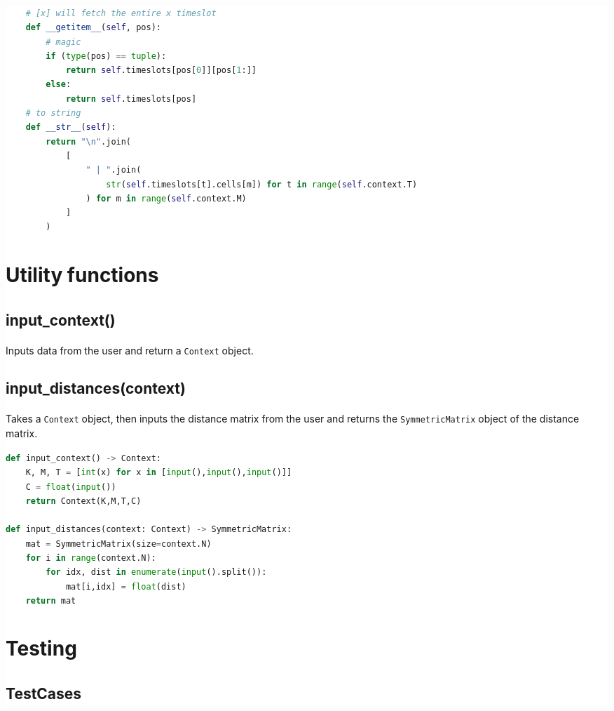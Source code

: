 ```python
    # [x] will fetch the entire x timeslot
    def __getitem__(self, pos):
        # magic
        if (type(pos) == tuple):
            return self.timeslots[pos[0]][pos[1:]]
        else:
            return self.timeslots[pos]
    # to string
    def __str__(self):
        return "\n".join(
            [
                " | ".join(
                    str(self.timeslots[t].cells[m]) for t in range(self.context.T)
                ) for m in range(self.context.M)
            ]
        )
```


# Utility functions
## input_context()
Inputs data from the user and return a `Context` object.
## input_distances(context)
Takes a `Context` object, then inputs the distance matrix from the user and returns the `SymmetricMatrix` object of the distance matrix.


```python executionInfo={"elapsed": 8147, "status": "ok", "timestamp": 1601111600272, "user": {"displayName": "Jaideep Singh Heer (M20CS056)", "photoUrl": "", "userId": "05136112523110687861"}, "user_tz": -330} id="37hNO4nEhLk1"
def input_context() -> Context:
    K, M, T = [int(x) for x in [input(),input(),input()]]
    C = float(input())
    return Context(K,M,T,C)

def input_distances(context: Context) -> SymmetricMatrix:
    mat = SymmetricMatrix(size=context.N)
    for i in range(context.N):
        for idx, dist in enumerate(input().split()):
            mat[i,idx] = float(dist)
    return mat
```


# Testing



## TestCases

